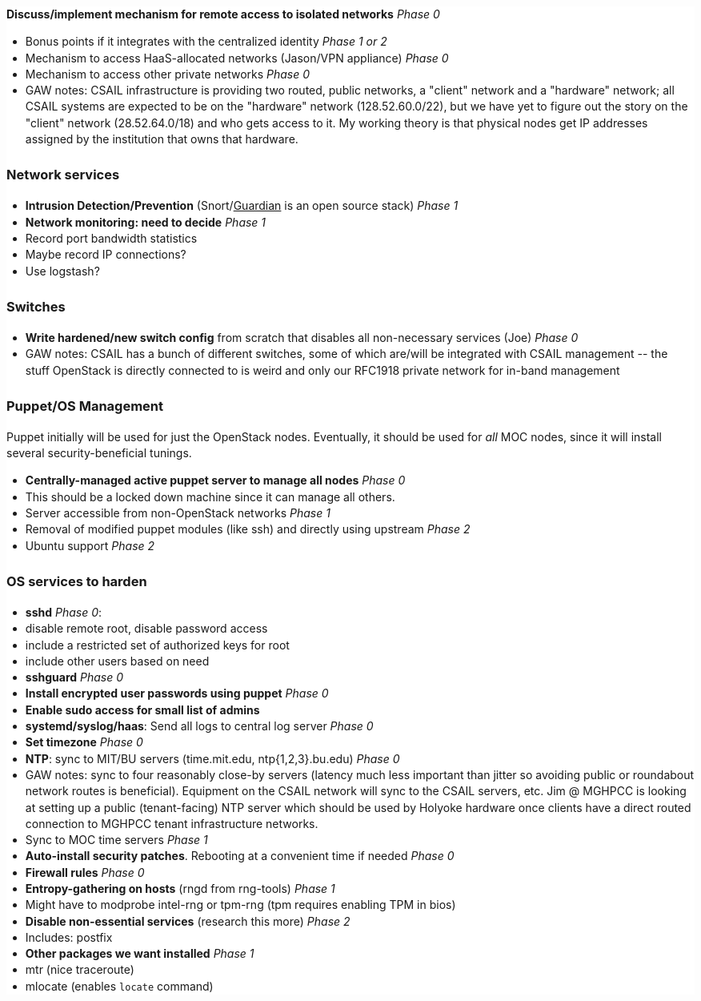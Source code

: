 **Discuss/implement mechanism for remote access to isolated networks** *Phase 0*
* Bonus points if it integrates with the centralized identity *Phase 1 or 2*
* Mechanism to access HaaS-allocated networks  (Jason/VPN appliance) *Phase 0*
* Mechanism to access other private networks *Phase 0*
* GAW notes: CSAIL infrastructure is providing two routed, public networks, a "client" network and a "hardware" network; all CSAIL systems are expected to be on the "hardware" network (128.52.60.0/22), but we have yet to figure out the story on the "client" network (28.52.64.0/18) and who gets access to it. My working theory is that physical nodes get IP addresses assigned by the institution that owns that hardware.

### Network services
* **Intrusion Detection/Prevention** (Snort/[Guardian](http://www.chaotic.org/guardian/) is an open source stack) *Phase 1*
* **Network monitoring: need to decide** *Phase 1*
 * Record port bandwidth statistics
 * Maybe record IP connections?
 * Use logstash?

### Switches
* **Write hardened/new switch config** from scratch that disables all non-necessary services (Joe) *Phase 0*
 * GAW notes: CSAIL has a bunch of different switches, some of which are/will be integrated with CSAIL management -- the stuff OpenStack is directly connected to is weird and only our RFC1918 private network for in-band management

### Puppet/OS Management
Puppet initially will be used for just the OpenStack nodes. Eventually, it should be used for *all* MOC nodes, since it will install several security-beneficial tunings.
* **Centrally-managed active puppet server to manage all nodes** *Phase 0*
 * This should be a locked down machine since it can manage all others.
 * Server accessible from non-OpenStack networks *Phase 1*
 * Removal of modified puppet modules (like ssh) and directly using upstream *Phase 2*
 * Ubuntu support *Phase 2*

### OS services to harden
* **sshd** *Phase 0*:
 * disable remote root, disable password access
 * include a restricted set of authorized keys for root
 * include other users based on need
* **sshguard** *Phase 0*
* **Install encrypted user passwords using puppet** *Phase 0*
* **Enable sudo access for small list of admins**
* **systemd/syslog/haas**: Send all logs to central log server *Phase 0*
* **Set timezone** *Phase 0*
* **NTP**: sync to MIT/BU servers (time.mit.edu, ntp{1,2,3}.bu.edu) *Phase 0*
 * GAW notes: sync to four reasonably close-by servers (latency much less important than jitter so avoiding public or roundabout network routes is beneficial). Equipment on the CSAIL network will sync to the CSAIL servers, etc. Jim @ MGHPCC is looking at setting up a public (tenant-facing) NTP server which should be used by Holyoke hardware once clients have a direct routed connection to MGHPCC tenant infrastructure networks.
 * Sync to MOC time servers *Phase 1*
* **Auto-install security patches**. Rebooting at a convenient time if needed *Phase 0*
* **Firewall rules** *Phase 0*
* **Entropy-gathering on hosts** (rngd from rng-tools) *Phase 1*
 * Might have to modprobe intel-rng or tpm-rng (tpm requires enabling TPM in bios)
* **Disable non-essential services** (research this more) *Phase 2*
 * Includes: postfix
* **Other packages we want installed** *Phase 1*
 * mtr (nice traceroute)
 * mlocate (enables `locate` command)
